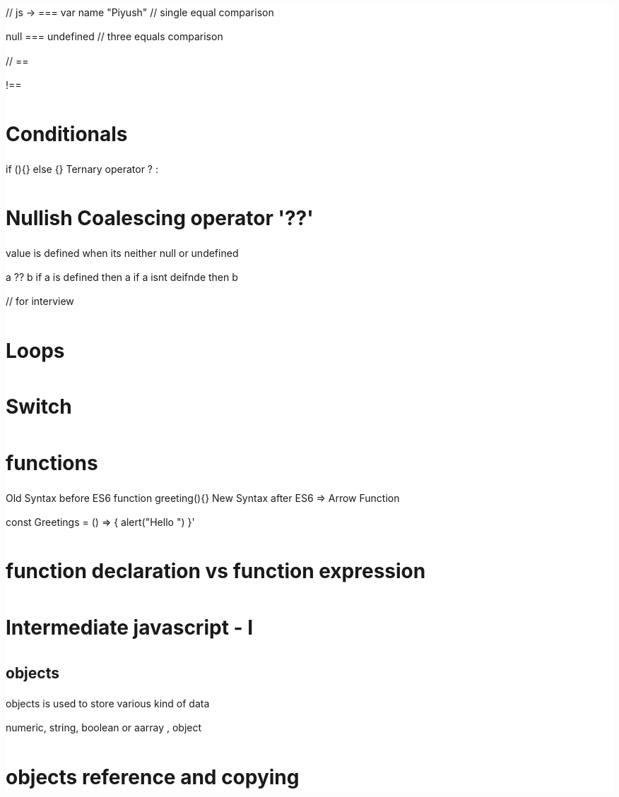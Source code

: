 // js -> ===
var name "Piyush" // single equal comparison

null === undefined // three equals comparison

// ==

!==

# Conditionals

if (){} else {}
Ternary operator ? :

# Nullish Coalescing operator '??'

value is defined when its neither null or undefined

a ?? b
if a is defined then a
if a isnt deifnde then b

// for interview

# Loops

# Switch

# functions

Old Syntax before ES6 function greeting(){}
New Syntax after ES6 => Arrow Function

const Greetings = () => {
alert("Hello ")
}'

# function declaration vs function expression

# Intermediate javascript - I

## objects

objects is used to store various kind of data

numeric, string, boolean or aarray , object

# objects reference and copying
